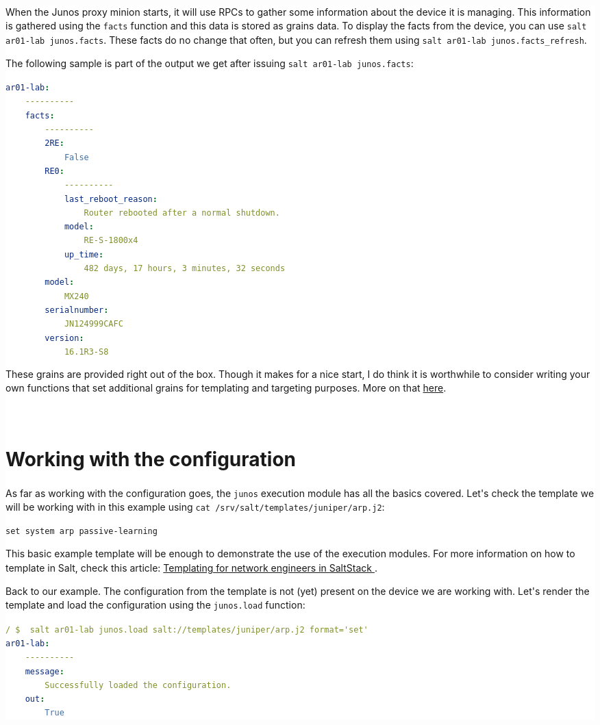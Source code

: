 
When the Junos proxy minion starts, it will use RPCs to gather some information about the device it is managing. This information is gathered using the `facts` function and this data is stored as grains data. To display the facts from the device, you can use `salt ar01-lab junos.facts`. These facts do no change that often, but you can refresh them using `salt ar01-lab junos.facts_refresh`. 

The following sample is part of the output we get after issuing `salt ar01-lab junos.facts`:

```yaml
ar01-lab:
    ----------
    facts:
        ----------
        2RE:
            False
        RE0:
            ----------
            last_reboot_reason:
                Router rebooted after a normal shutdown.
            model:
                RE-S-1800x4
            up_time:
                482 days, 17 hours, 3 minutes, 32 seconds
        model:
            MX240                
        serialnumber:
            JN124999CAFC
        version:
            16.1R3-S8
```

These grains are provided right out of the box. Though it makes for a nice start, I do think it is worthwhile to consider writing your own functions that set additional grains for templating and targeting purposes. More on that [here](https://saidvandeklundert.net/2019-05-10-setting-grains-in-saltstack/).

<br>

Working with the configuration
==============================

As far as working with the configuration goes, the `junos` execution module has all the basics covered. Let's check the template we will be working with in this example using `cat /srv/salt/templates/juniper/arp.j2`:

```
set system arp passive-learning
```

This basic example template will be enough to demonstrate the use of the execution modules. For more information on how to template in Salt, check this article: [Templating for network engineers in SaltStack ](https://saidvandeklundert.net/2019-06-08-templating-for-network-engineers-in-saltstack/).

Back to our example. The configuration from the template is not (yet) present on the device we are working with. Let's render the template and load the configuration using the `junos.load` function:

```yaml
/ $  salt ar01-lab junos.load salt://templates/juniper/arp.j2 format='set'
ar01-lab:
    ----------
    message:
        Successfully loaded the configuration.
    out:
        True
```
